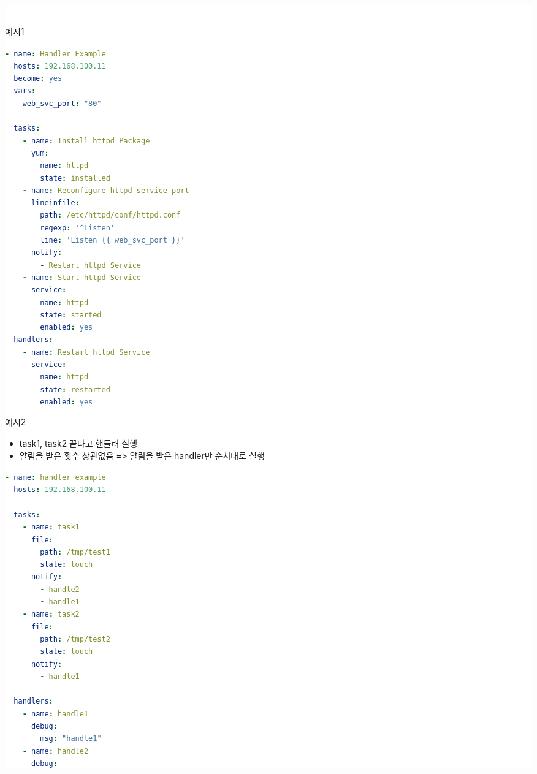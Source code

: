 <br>

예시1

```yaml
- name: Handler Example
  hosts: 192.168.100.11
  become: yes 
  vars:
    web_svc_port: "80"
  
  tasks:
    - name: Install httpd Package
      yum:
        name: httpd
        state: installed
    - name: Reconfigure httpd service port
      lineinfile:
        path: /etc/httpd/conf/httpd.conf
        regexp: '^Listen'
        line: 'Listen {{ web_svc_port }}' 
      notify:
        - Restart httpd Service
    - name: Start httpd Service
      service:
        name: httpd
        state: started
        enabled: yes 
  handlers:
    - name: Restart httpd Service
      service:
        name: httpd
        state: restarted
        enabled: yes
```

예시2

- task1, task2 끝나고 핸들러 실행
- 알림을 받은 횟수 상관없음 => 알림을 받은 handler만 순서대로 실행

```yaml
- name: handler example
  hosts: 192.168.100.11
  
  tasks:
    - name: task1
      file:
        path: /tmp/test1
        state: touch
      notify:
        - handle2
        - handle1
    - name: task2
      file:
        path: /tmp/test2
        state: touch
      notify:
        - handle1

  handlers:
    - name: handle1
      debug:
        msg: "handle1"
    - name: handle2
      debug:
```